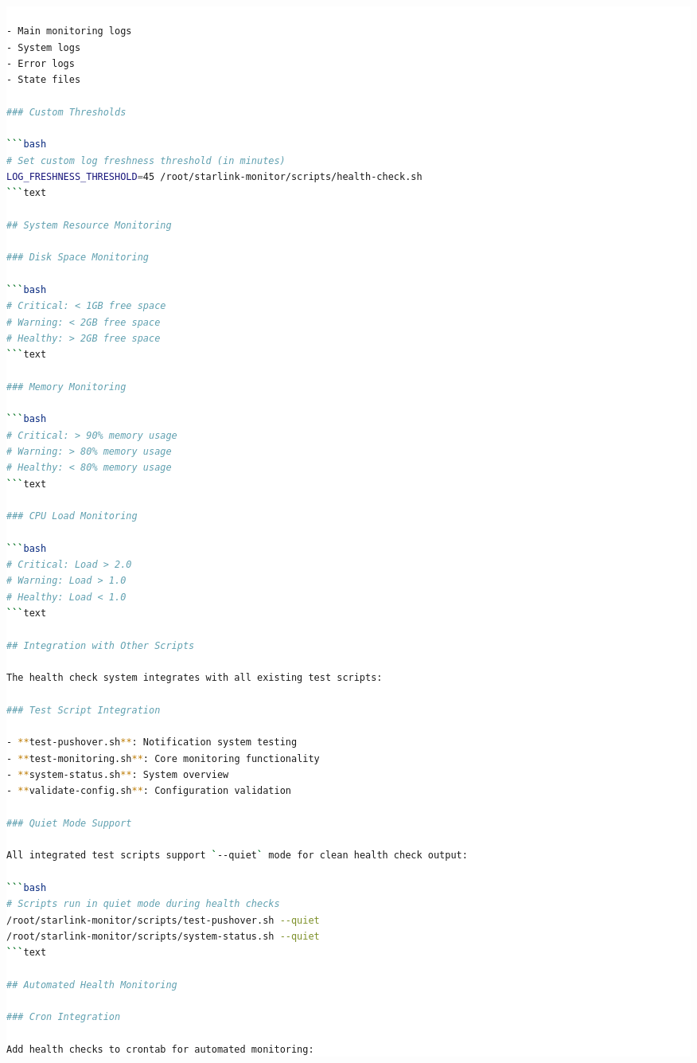 ```bash

- Main monitoring logs
- System logs
- Error logs
- State files

### Custom Thresholds

```bash
# Set custom log freshness threshold (in minutes)
LOG_FRESHNESS_THRESHOLD=45 /root/starlink-monitor/scripts/health-check.sh
```text

## System Resource Monitoring

### Disk Space Monitoring

```bash
# Critical: < 1GB free space
# Warning: < 2GB free space
# Healthy: > 2GB free space
```text

### Memory Monitoring

```bash
# Critical: > 90% memory usage
# Warning: > 80% memory usage
# Healthy: < 80% memory usage
```text

### CPU Load Monitoring

```bash
# Critical: Load > 2.0
# Warning: Load > 1.0
# Healthy: Load < 1.0
```text

## Integration with Other Scripts

The health check system integrates with all existing test scripts:

### Test Script Integration

- **test-pushover.sh**: Notification system testing
- **test-monitoring.sh**: Core monitoring functionality
- **system-status.sh**: System overview
- **validate-config.sh**: Configuration validation

### Quiet Mode Support

All integrated test scripts support `--quiet` mode for clean health check output:

```bash
# Scripts run in quiet mode during health checks
/root/starlink-monitor/scripts/test-pushover.sh --quiet
/root/starlink-monitor/scripts/system-status.sh --quiet
```text

## Automated Health Monitoring

### Cron Integration

Add health checks to crontab for automated monitoring:
```
